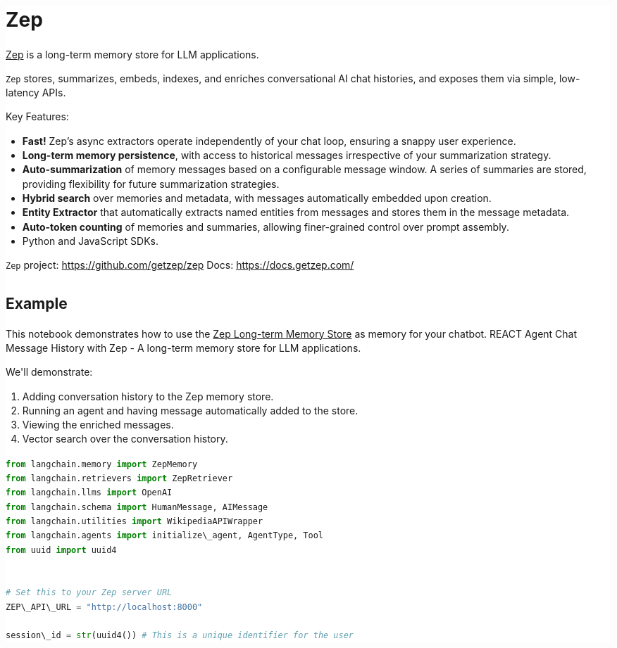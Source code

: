# Zep

[Zep](https://docs.getzep.com/) is a long-term memory store for LLM applications.

`Zep` stores, summarizes, embeds, indexes, and enriches conversational AI chat histories, and exposes them via simple, low-latency APIs.

Key Features:

- **Fast!** Zep’s async extractors operate independently of your chat loop, ensuring a snappy user experience.
- **Long-term memory persistence**, with access to historical messages irrespective of your summarization strategy.
- **Auto-summarization** of memory messages based on a configurable message window. A series of summaries are stored, providing flexibility for future summarization strategies.
- **Hybrid search** over memories and metadata, with messages automatically embedded upon creation.
- **Entity Extractor** that automatically extracts named entities from messages and stores them in the message metadata.
- **Auto-token counting** of memories and summaries, allowing finer-grained control over prompt assembly.
- Python and JavaScript SDKs.

`Zep` project: <https://github.com/getzep/zep>
Docs: <https://docs.getzep.com/>

## Example[​](#example "Direct link to Example")

This notebook demonstrates how to use the [Zep Long-term Memory Store](https://docs.getzep.com/) as memory for your chatbot.
REACT Agent Chat Message History with Zep - A long-term memory store for LLM applications.

We'll demonstrate:

1. Adding conversation history to the Zep memory store.
1. Running an agent and having message automatically added to the store.
1. Viewing the enriched messages.
1. Vector search over the conversation history.

```python
from langchain.memory import ZepMemory  
from langchain.retrievers import ZepRetriever  
from langchain.llms import OpenAI  
from langchain.schema import HumanMessage, AIMessage  
from langchain.utilities import WikipediaAPIWrapper  
from langchain.agents import initialize\_agent, AgentType, Tool  
from uuid import uuid4  
  
  
# Set this to your Zep server URL  
ZEP\_API\_URL = "http://localhost:8000"  
  
session\_id = str(uuid4()) # This is a unique identifier for the user  

```
